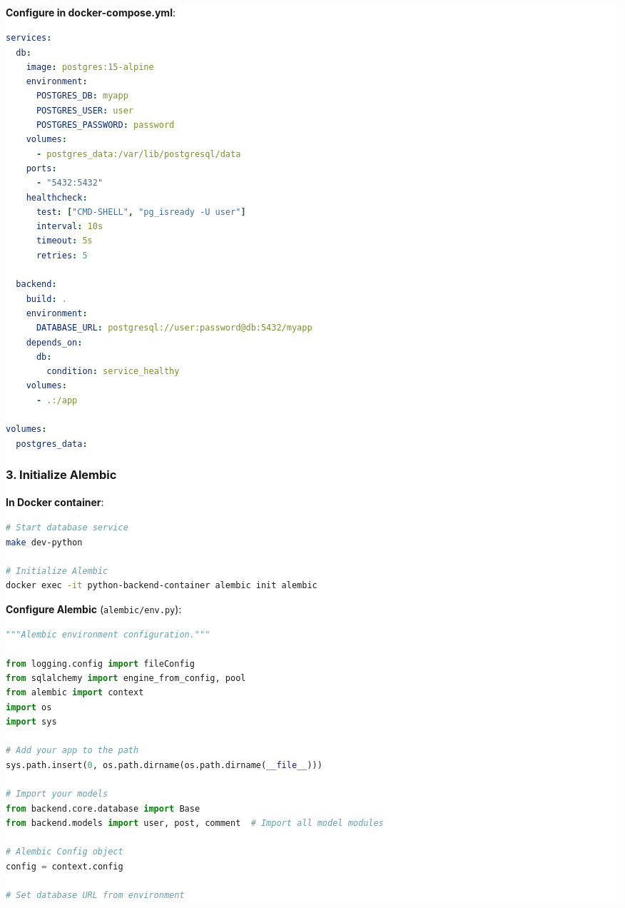 **Configure in docker-compose.yml**:
```yaml
services:
  db:
    image: postgres:15-alpine
    environment:
      POSTGRES_DB: myapp
      POSTGRES_USER: user
      POSTGRES_PASSWORD: password
    volumes:
      - postgres_data:/var/lib/postgresql/data
    ports:
      - "5432:5432"
    healthcheck:
      test: ["CMD-SHELL", "pg_isready -U user"]
      interval: 10s
      timeout: 5s
      retries: 5

  backend:
    build: .
    environment:
      DATABASE_URL: postgresql://user:password@db:5432/myapp
    depends_on:
      db:
        condition: service_healthy
    volumes:
      - .:/app

volumes:
  postgres_data:
```

### 3. Initialize Alembic

**In Docker container**:
```bash
# Start database service
make dev-python

# Initialize Alembic
docker exec -it python-backend-container alembic init alembic
```

**Configure Alembic** (`alembic/env.py`):
```python
"""Alembic environment configuration."""

from logging.config import fileConfig
from sqlalchemy import engine_from_config, pool
from alembic import context
import os
import sys

# Add your app to the path
sys.path.insert(0, os.path.dirname(os.path.dirname(__file__)))

# Import your models
from backend.core.database import Base
from backend.models import user, post, comment  # Import all model modules

# Alembic Config object
config = context.config

# Set database URL from environment
```